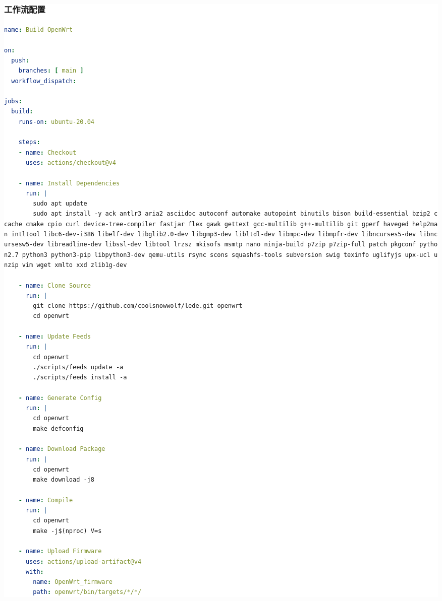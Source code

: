 ### 工作流配置

```yaml
name: Build OpenWrt

on:
  push:
    branches: [ main ]
  workflow_dispatch:

jobs:
  build:
    runs-on: ubuntu-20.04

    steps:
    - name: Checkout
      uses: actions/checkout@v4

    - name: Install Dependencies
      run: |
        sudo apt update
        sudo apt install -y ack antlr3 aria2 asciidoc autoconf automake autopoint binutils bison build-essential bzip2 ccache cmake cpio curl device-tree-compiler fastjar flex gawk gettext gcc-multilib g++-multilib git gperf haveged help2man intltool libc6-dev-i386 libelf-dev libglib2.0-dev libgmp3-dev libltdl-dev libmpc-dev libmpfr-dev libncurses5-dev libncursesw5-dev libreadline-dev libssl-dev libtool lrzsz mkisofs msmtp nano ninja-build p7zip p7zip-full patch pkgconf python2.7 python3 python3-pip libpython3-dev qemu-utils rsync scons squashfs-tools subversion swig texinfo uglifyjs upx-ucl unzip vim wget xmlto xxd zlib1g-dev

    - name: Clone Source
      run: |
        git clone https://github.com/coolsnowwolf/lede.git openwrt
        cd openwrt

    - name: Update Feeds
      run: |
        cd openwrt
        ./scripts/feeds update -a
        ./scripts/feeds install -a

    - name: Generate Config
      run: |
        cd openwrt
        make defconfig

    - name: Download Package
      run: |
        cd openwrt
        make download -j8

    - name: Compile
      run: |
        cd openwrt
        make -j$(nproc) V=s

    - name: Upload Firmware
      uses: actions/upload-artifact@v4
      with:
        name: OpenWrt_firmware
        path: openwrt/bin/targets/*/*/
```
